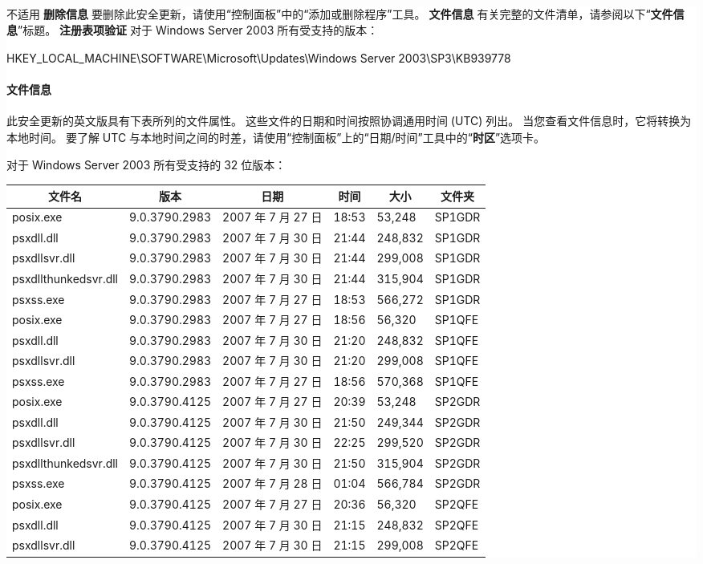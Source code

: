<td style="border:1px solid black;">不适用</td>
</tr>  
<tr class="odd">
<td style="border:1px solid black;"><strong>删除信息</strong></td>
<td style="border:1px solid black;">要删除此安全更新，请使用“控制面板”中的“添加或删除程序”工具。</td>
</tr>  
<tr class="even">
<td style="border:1px solid black;"></td>
<td style="border:1px solid black;"></td>
</tr>  
<tr class="odd">
<td style="border:1px solid black;"><strong>文件信息</strong></td>
<td style="border:1px solid black;">有关完整的文件清单，请参阅以下“<strong>文件信息</strong>”标题。</td>
</tr>  
<tr class="even">
<td style="border:1px solid black;"><strong>注册表项验证</strong></td>
<td style="border:1px solid black;">对于 Windows Server 2003 所有受支持的版本：
<p>HKEY_LOCAL_MACHINE\SOFTWARE\Microsoft\Updates\Windows Server 2003\SP3\KB939778</p></td>
</tr>
<tr class="odd">
<td style="border:1px solid black;"></td>
<td style="border:1px solid black;"></td>
</tr>  
</tbody>  
</table>
  
#### 文件信息
  
此安全更新的英文版具有下表所列的文件属性。 这些文件的日期和时间按照协调通用时间 (UTC) 列出。 当您查看文件信息时，它将转换为本地时间。 要了解 UTC 与本地时间之间的时差，请使用“控制面板”上的“日期/时间”工具中的“**时区**”选项卡。
  
对于 Windows Server 2003 所有受支持的 32 位版本：
  
| 文件名               | 版本          | 日期               | 时间  | 大小    | 文件夹 |  
|----------------------|---------------|--------------------|-------|---------|--------|  
| posix.exe            | 9.0.3790.2983 | 2007 年 7 月 27 日 | 18:53 | 53,248  | SP1GDR |  
| psxdll.dll           | 9.0.3790.2983 | 2007 年 7 月 30 日 | 21:44 | 248,832 | SP1GDR |  
| psxdllsvr.dll        | 9.0.3790.2983 | 2007 年 7 月 30 日 | 21:44 | 299,008 | SP1GDR |  
| psxdllthunkedsvr.dll | 9.0.3790.2983 | 2007 年 7 月 30 日 | 21:44 | 315,904 | SP1GDR |  
| psxss.exe            | 9.0.3790.2983 | 2007 年 7 月 27 日 | 18:53 | 566,272 | SP1GDR |  
| posix.exe            | 9.0.3790.2983 | 2007 年 7 月 27 日 | 18:56 | 56,320  | SP1QFE |  
| psxdll.dll           | 9.0.3790.2983 | 2007 年 7 月 30 日 | 21:20 | 248,832 | SP1QFE |  
| psxdllsvr.dll        | 9.0.3790.2983 | 2007 年 7 月 30 日 | 21:20 | 299,008 | SP1QFE |  
| psxss.exe            | 9.0.3790.2983 | 2007 年 7 月 27 日 | 18:56 | 570,368 | SP1QFE |  
| posix.exe            | 9.0.3790.4125 | 2007 年 7 月 27 日 | 20:39 | 53,248  | SP2GDR |  
| psxdll.dll           | 9.0.3790.4125 | 2007 年 7 月 30 日 | 21:50 | 249,344 | SP2GDR |  
| psxdllsvr.dll        | 9.0.3790.4125 | 2007 年 7 月 30 日 | 22:25 | 299,520 | SP2GDR |  
| psxdllthunkedsvr.dll | 9.0.3790.4125 | 2007 年 7 月 30 日 | 21:50 | 315,904 | SP2GDR |  
| psxss.exe            | 9.0.3790.4125 | 2007 年 7 月 28 日 | 01:04 | 566,784 | SP2GDR |  
| posix.exe            | 9.0.3790.4125 | 2007 年 7 月 27 日 | 20:36 | 56,320  | SP2QFE |  
| psxdll.dll           | 9.0.3790.4125 | 2007 年 7 月 30 日 | 21:15 | 248,832 | SP2QFE |  
| psxdllsvr.dll        | 9.0.3790.4125 | 2007 年 7 月 30 日 | 21:15 | 299,008 | SP2QFE |  